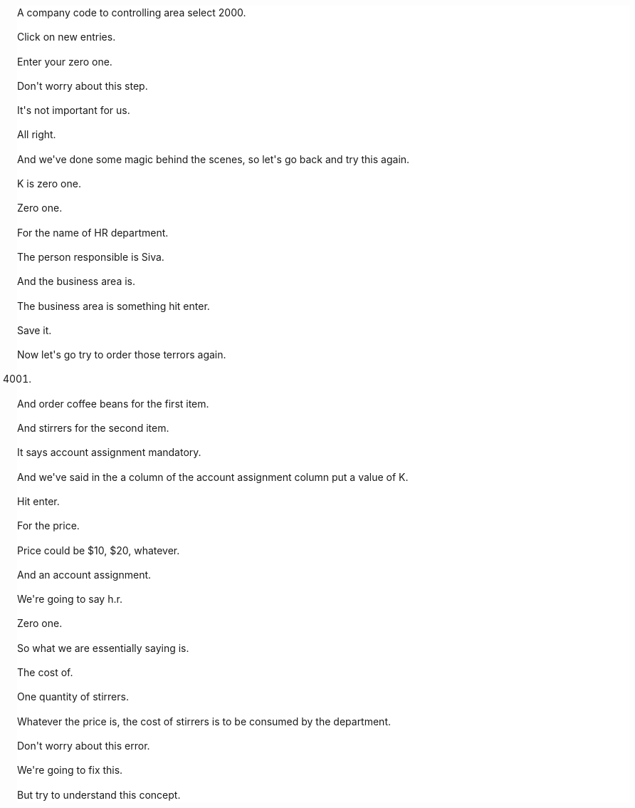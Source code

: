 A company code to controlling area select 2000.

Click on new entries.

Enter your zero one.

Don't worry about this step.

It's not important for us.

All right.

And we've done some magic behind the scenes, so let's go back and try this again.

K is zero one.

Zero one.

For the name of HR department.

The person responsible is Siva.

And the business area is.

The business area is something hit enter.

Save it.

Now let's go try to order those terrors again.

4001.

And order coffee beans for the first item.

And stirrers for the second item.

It says account assignment mandatory.

And we've said in the a column of the account assignment column put a value of K.

Hit enter.

For the price.

Price could be $10, $20, whatever.

And an account assignment.

We're going to say h.r.

Zero one.

So what we are essentially saying is.

The cost of.

One quantity of stirrers.

Whatever the price is, the cost of stirrers is to be consumed by the department.

Don't worry about this error.

We're going to fix this.

But try to understand this concept.
